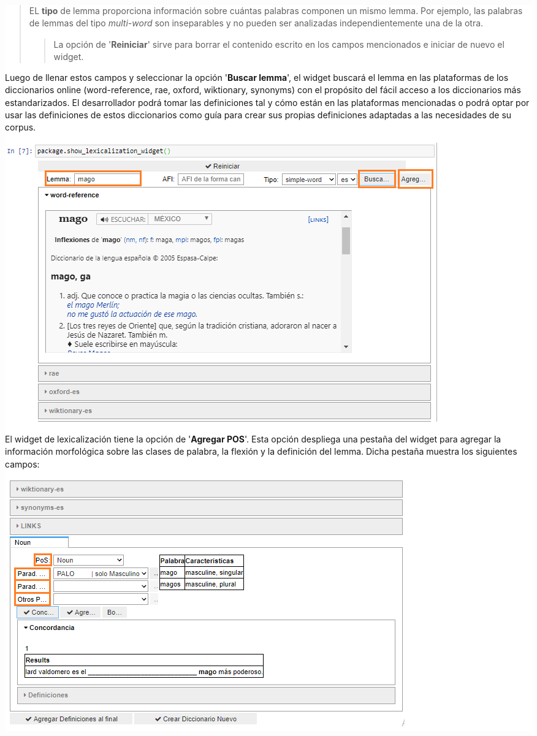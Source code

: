 > EL **tipo** de lemma proporciona información sobre cuántas palabras componen un mismo lemma. Por ejemplo, las palabras de lemmas del tipo _multi-word_ son inseparables y no pueden ser analizadas independientemente una de la otra.
>> La opción de '**Reiniciar**' sirve para borrar el contenido escrito en los campos mencionados e iniciar de nuevo el widget.

Luego de llenar estos campos y seleccionar la opción '**Buscar lemma**', el widget buscará el lemma en las plataformas de los diccionarios online (word-reference, rae, oxford, wiktionary, synonyms) con el propósito del fácil acceso a los diccionarios más estandarizados. El desarrollador podrá tomar las definiciones tal y cómo están en las plataformas mencionadas o podrá optar por usar las definiciones de estos diccionarios como guía para crear sus propias definiciones adaptadas a las necesidades de su corpus.

![widget de lexicalización](img/widget_lex_1.png "imagen 1")

El widget de lexicalización tiene la opción de '**Agregar POS**'. Esta opción despliega una pestaña del widget para agregar la información morfológica sobre las clases de palabra, la flexión y la definición del lemma. Dicha pestaña muestra los siguientes campos:

![widget de lexicalización](img/widget_lex_2.png "imagen 1")
